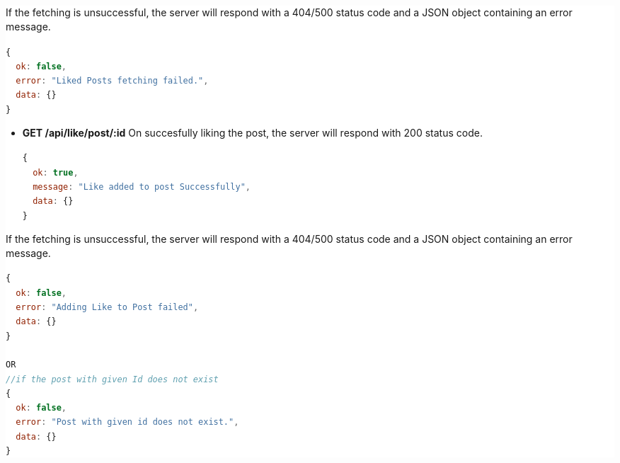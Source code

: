 If the fetching is unsuccessful, the server will respond with a 404/500  status code and a JSON object containing an error message. 
  ```javascript 
  {
    ok: false,
    error: "Liked Posts fetching failed.",
    data: {}
  }
  ```


- **GET /api/like/post/:id**
On succesfully liking the post, the server will respond with 200 status code. 
  ```javascript 
  {
    ok: true,
    message: "Like added to post Successfully",
    data: {}
  }
  ```
  
If the fetching is unsuccessful, the server will respond with a 404/500  status code and a JSON object containing an error message. 
  ```javascript 
  {
    ok: false,
    error: "Adding Like to Post failed",
    data: {}
  }

  OR
  //if the post with given Id does not exist
  {
    ok: false,
    error: "Post with given id does not exist.",
    data: {}
  }
  ```
